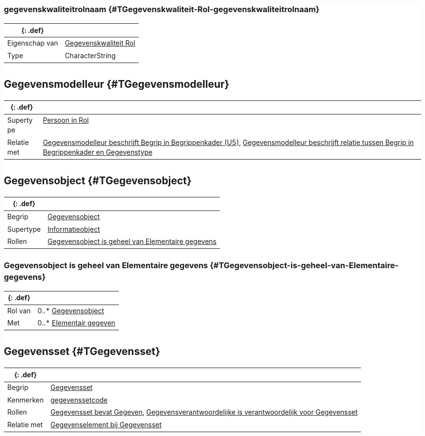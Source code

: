 ### gegevenskwaliteitrolnaam {#TGegevenskwaliteit-Rol-gegevenskwaliteitrolnaam}

|{: .def}||
|-|-|
|Eigenschap van|[Gegevenskwaliteit Rol](#TGegevenskwaliteit-Rol)|
|Type|CharacterString|

## Gegevensmodelleur {#TGegevensmodelleur}

|{: .def}||
|-|-|
|Supertype|[Persoon in Rol](#TPersoon-in-Rol)|
|Relatie met|[Gegevensmodelleur beschrijft Begrip in Begrippenkader (U5)](#TGegevensmodelleur-beschrijft-Begrip-in-Begrippenkader-U5-), [Gegevensmodelleur beschrijft relatie tussen Begrip in Begrippenkader en Gegevenstype](#TGegevensmodelleur-beschrijft-relatie-tussen-Begrip-in-Begrippenkader-en-Gegevenstype)|

## Gegevensobject {#TGegevensobject}

|{: .def}||
|-|-|
|Begrip|[Gegevensobject](#gegevensobject)|
|Supertype|[Informatieobject](#TInformatieobject)|
|Rollen|[Gegevensobject is geheel van Elementaire gegevens](#TGegevensobject-is-geheel-van-Elementaire-gegevens)|

### Gegevensobject is geheel van Elementaire gegevens {#TGegevensobject-is-geheel-van-Elementaire-gegevens}

|{: .def}||
|-|-|
|Rol van|0..* [Gegevensobject](#TGegevensobject)|
|Met|0..* [Elementair gegeven](#TElementair-gegeven)|

## Gegevensset {#TGegevensset}

|{: .def}||
|-|-|
|Begrip|[Gegevensset](#gegevensset)|
|Kenmerken|[gegevenssetcode](#TGegevensset-gegevenssetcode)|
|Rollen|[Gegevensset bevat Gegeven](#TGegevensset-bevat-Gegeven), [Gegevensverantwoordelijke is verantwoordelijk voor Gegevensset](#TGegevensverantwoordelijke-is-verantwoordelijk-voor-Gegevensset)|
|Relatie met|[Gegevenselement bij Gegevensset](#TGegevenselement-bij-Gegevensset)|
